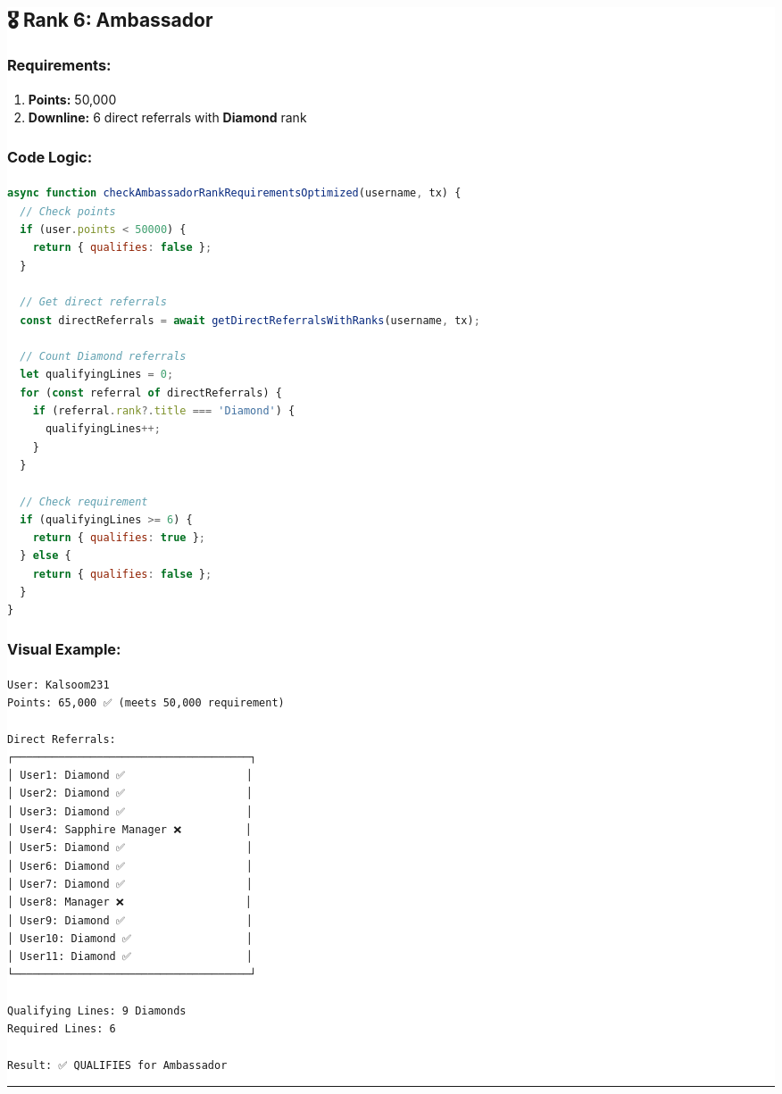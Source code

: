 
## 🎖️ Rank 6: Ambassador

### **Requirements:**
1. **Points:** 50,000
2. **Downline:** 6 direct referrals with **Diamond** rank

### **Code Logic:**

```javascript
async function checkAmbassadorRankRequirementsOptimized(username, tx) {
  // Check points
  if (user.points < 50000) {
    return { qualifies: false };
  }

  // Get direct referrals
  const directReferrals = await getDirectReferralsWithRanks(username, tx);

  // Count Diamond referrals
  let qualifyingLines = 0;
  for (const referral of directReferrals) {
    if (referral.rank?.title === 'Diamond') {
      qualifyingLines++;
    }
  }

  // Check requirement
  if (qualifyingLines >= 6) {
    return { qualifies: true };
  } else {
    return { qualifies: false };
  }
}
```

### **Visual Example:**

```
User: Kalsoom231
Points: 65,000 ✅ (meets 50,000 requirement)

Direct Referrals:
┌─────────────────────────────────────┐
│ User1: Diamond ✅                   │
│ User2: Diamond ✅                   │
│ User3: Diamond ✅                   │
│ User4: Sapphire Manager ❌          │
│ User5: Diamond ✅                   │
│ User6: Diamond ✅                   │
│ User7: Diamond ✅                   │
│ User8: Manager ❌                   │
│ User9: Diamond ✅                   │
│ User10: Diamond ✅                  │
│ User11: Diamond ✅                  │
└─────────────────────────────────────┘

Qualifying Lines: 9 Diamonds
Required Lines: 6

Result: ✅ QUALIFIES for Ambassador
```

---